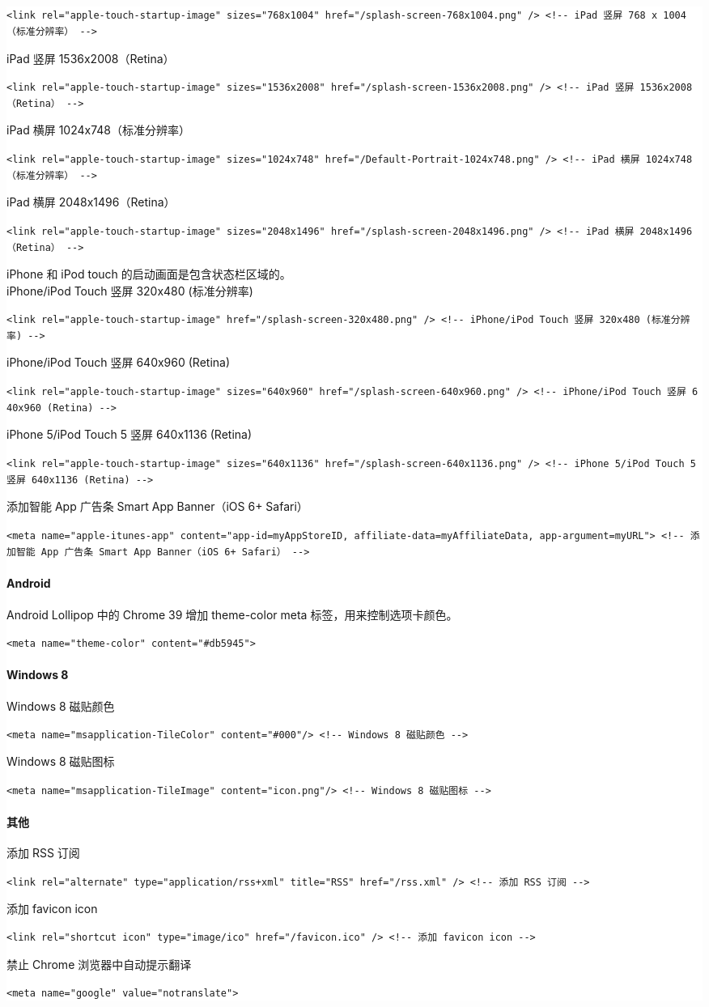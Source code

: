 ```
<link rel="apple-touch-startup-image" sizes="768x1004" href="/splash-screen-768x1004.png" /> <!-- iPad 竖屏 768 x 1004（标准分辨率） -->
```
iPad 竖屏 1536x2008（Retina）
```
<link rel="apple-touch-startup-image" sizes="1536x2008" href="/splash-screen-1536x2008.png" /> <!-- iPad 竖屏 1536x2008（Retina） -->
```
iPad 横屏 1024x748（标准分辨率）
```
<link rel="apple-touch-startup-image" sizes="1024x748" href="/Default-Portrait-1024x748.png" /> <!-- iPad 横屏 1024x748（标准分辨率） -->
```
iPad 横屏 2048x1496（Retina）
```
<link rel="apple-touch-startup-image" sizes="2048x1496" href="/splash-screen-2048x1496.png" /> <!-- iPad 横屏 2048x1496（Retina） -->
```
iPhone 和 iPod touch 的启动画面是包含状态栏区域的。  
iPhone/iPod Touch 竖屏 320x480 (标准分辨率)
```
<link rel="apple-touch-startup-image" href="/splash-screen-320x480.png" /> <!-- iPhone/iPod Touch 竖屏 320x480 (标准分辨率) -->
```
iPhone/iPod Touch 竖屏 640x960 (Retina)
```
<link rel="apple-touch-startup-image" sizes="640x960" href="/splash-screen-640x960.png" /> <!-- iPhone/iPod Touch 竖屏 640x960 (Retina) -->
```
iPhone 5/iPod Touch 5 竖屏 640x1136 (Retina)
```
<link rel="apple-touch-startup-image" sizes="640x1136" href="/splash-screen-640x1136.png" /> <!-- iPhone 5/iPod Touch 5 竖屏 640x1136 (Retina) -->
```
添加智能 App 广告条 Smart App Banner（iOS 6+ Safari）
```
<meta name="apple-itunes-app" content="app-id=myAppStoreID, affiliate-data=myAffiliateData, app-argument=myURL"> <!-- 添加智能 App 广告条 Smart App Banner（iOS 6+ Safari） -->
```
#### Android
Android Lollipop 中的 Chrome 39 增加 theme-color meta 标签，用来控制选项卡颜色。
```
<meta name="theme-color" content="#db5945">
```
#### Windows 8
Windows 8 磁贴颜色
```
<meta name="msapplication-TileColor" content="#000"/> <!-- Windows 8 磁贴颜色 -->
```
Windows 8 磁贴图标
```
<meta name="msapplication-TileImage" content="icon.png"/> <!-- Windows 8 磁贴图标 -->
```
#### 其他
添加 RSS 订阅
```
<link rel="alternate" type="application/rss+xml" title="RSS" href="/rss.xml" /> <!-- 添加 RSS 订阅 -->
```
添加 favicon icon
```
<link rel="shortcut icon" type="image/ico" href="/favicon.ico" /> <!-- 添加 favicon icon -->
```
禁止 Chrome 浏览器中自动提示翻译
```
<meta name="google" value="notranslate">
```